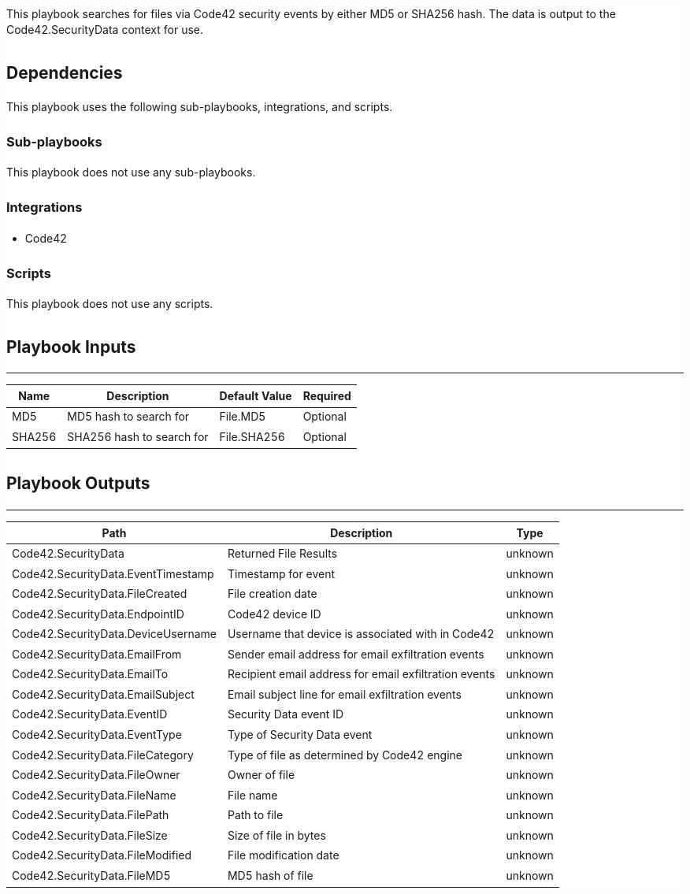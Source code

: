 This playbook searches for files via Code42 security events by either MD5 or SHA256 hash. The data is output to the Code42.SecurityData context for use.

## Dependencies

This playbook uses the following sub-playbooks, integrations, and scripts.

### Sub-playbooks

This playbook does not use any sub-playbooks.

### Integrations

* Code42

### Scripts

This playbook does not use any scripts.

## Playbook Inputs

---

| **Name** | **Description** | **Default Value** | **Required** |
| --- | --- | --- | --- |
| MD5 | MD5 hash to search for | File.MD5 | Optional |
| SHA256 | SHA256 hash to search for | File.SHA256 | Optional |

## Playbook Outputs

---

| **Path** | **Description** | **Type** |
| --- | --- | --- |
| Code42.SecurityData | Returned File Results | unknown |
| Code42.SecurityData.EventTimestamp | Timestamp for event | unknown |
| Code42.SecurityData.FileCreated | File creation date | unknown |
| Code42.SecurityData.EndpointID | Code42 device ID | unknown |
| Code42.SecurityData.DeviceUsername | Username that device is associated with in Code42 | unknown |
| Code42.SecurityData.EmailFrom | Sender email address for email exfiltration events | unknown |
| Code42.SecurityData.EmailTo | Recipient email address for email exfiltration events | unknown |
| Code42.SecurityData.EmailSubject | Email subject line for email exfiltration events | unknown |
| Code42.SecurityData.EventID | Security Data event ID | unknown |
| Code42.SecurityData.EventType | Type of Security Data event | unknown |
| Code42.SecurityData.FileCategory | Type of file as determined by Code42 engine | unknown |
| Code42.SecurityData.FileOwner | Owner of file | unknown |
| Code42.SecurityData.FileName | File name | unknown |
| Code42.SecurityData.FilePath | Path to file | unknown |
| Code42.SecurityData.FileSize | Size of file in bytes | unknown |
| Code42.SecurityData.FileModified | File modification date | unknown |
| Code42.SecurityData.FileMD5 | MD5 hash of file | unknown |